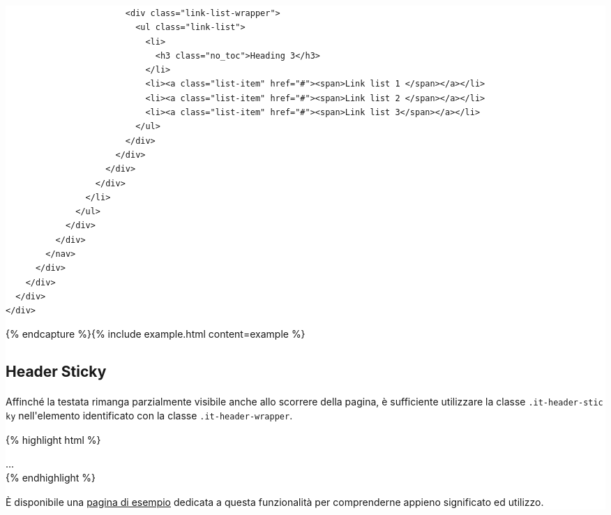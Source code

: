                             <div class="link-list-wrapper">
                              <ul class="link-list">
                                <li>
                                  <h3 class="no_toc">Heading 3</h3>
                                </li>
                                <li><a class="list-item" href="#"><span>Link list 1 </span></a></li>
                                <li><a class="list-item" href="#"><span>Link list 2 </span></a></li>
                                <li><a class="list-item" href="#"><span>Link list 3</span></a></li>
                              </ul>
                            </div>
                          </div>
                        </div>
                      </div>
                    </li>
                  </ul>
                </div>
              </div>
            </nav>
          </div>
        </div>
      </div>
    </div>
  </div>
</div>
{% endcapture %}{% include example.html content=example %}

## Header Sticky

Affinché la testata rimanga parzialmente visibile anche allo scorrere della pagina, è sufficiente utilizzare la classe `.it-header-sticky` nell'elemento identificato con la classe `.it-header-wrapper`.

{% highlight html %}

<div class="it-header-wrapper it-header-sticky"> ... </div>
{% endhighlight %}

È disponibile una <a href="{{ site.baseurl }}/docs/esempi/sticky-header/">pagina di esempio</a> dedicata a questa funzionalità per comprenderne appieno significato ed utilizzo.
